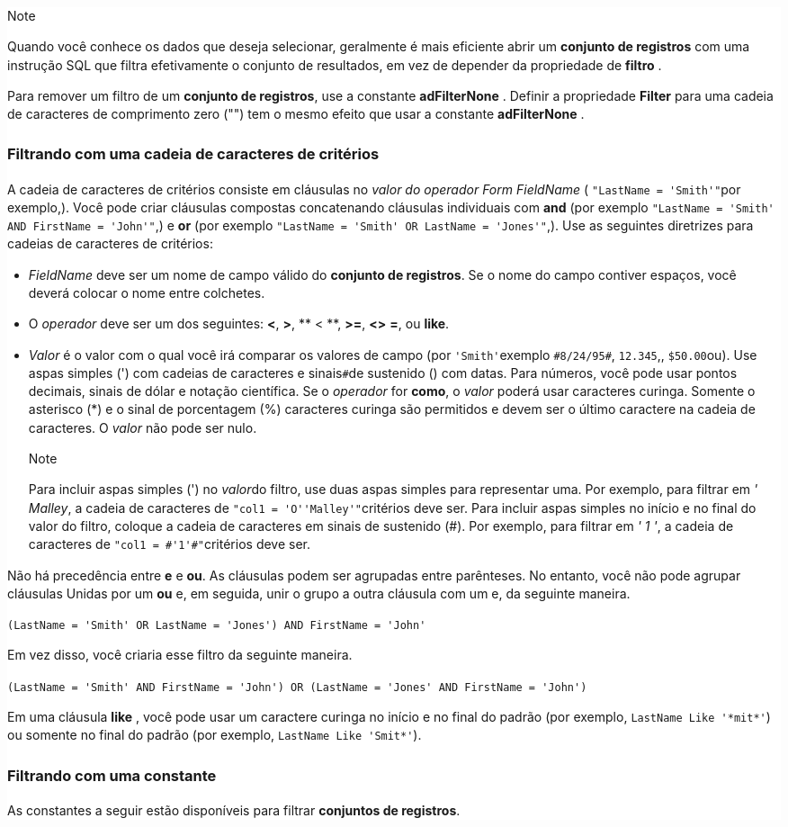 > [!NOTE]
>  Quando você conhece os dados que deseja selecionar, geralmente é mais eficiente abrir um **conjunto de registros** com uma instrução SQL que filtra efetivamente o conjunto de resultados, em vez de depender da propriedade de **filtro** .  
  
 Para remover um filtro de um **conjunto de registros**, use a constante **adFilterNone** . Definir a propriedade **Filter** para uma cadeia de caracteres de comprimento zero ("") tem o mesmo efeito que usar a constante **adFilterNone** .  
  
### <a name="filtering-with-a-criteria-string"></a>Filtrando com uma cadeia de caracteres de critérios  
 A cadeia de caracteres de critérios consiste em cláusulas no *valor do operador Form FieldName* ( `"LastName = 'Smith'"`por exemplo,). Você pode criar cláusulas compostas concatenando cláusulas individuais com **and** (por exemplo `"LastName = 'Smith' AND FirstName = 'John'"`,) e **or** (por exemplo `"LastName = 'Smith' OR LastName = 'Jones'"`,). Use as seguintes diretrizes para cadeias de caracteres de critérios:  
  
-   *FieldName* deve ser um nome de campo válido do **conjunto de registros**. Se o nome do campo contiver espaços, você deverá colocar o nome entre colchetes.  
  
-   O *operador* deve ser um dos seguintes: **\<**, **>**, ** \< **, **>=**, **<>** **=**, ou **like**.  
  
-   *Valor* é o valor com o qual você irá comparar os valores de campo (por `'Smith'`exemplo `#8/24/95#`, `12.345`,, `$50.00`ou). Use aspas simples (') com cadeias de caracteres e sinais`#`de sustenido () com datas. Para números, você pode usar pontos decimais, sinais de dólar e notação científica. Se o *operador* for **como**, o *valor* poderá usar caracteres curinga. Somente o asterisco (\*) e o sinal de porcentagem (%) caracteres curinga são permitidos e devem ser o último caractere na cadeia de caracteres. O *valor* não pode ser nulo.  
  
    > [!NOTE]
    >  Para incluir aspas simples (') no *valor*do filtro, use duas aspas simples para representar uma. Por exemplo, para filtrar em *' Malley*, a cadeia de caracteres de `"col1 = 'O''Malley'"`critérios deve ser. Para incluir aspas simples no início e no final do valor do filtro, coloque a cadeia de caracteres em sinais de sustenido (#). Por exemplo, para filtrar em *' 1 '*, a cadeia de caracteres de `"col1 = #'1'#"`critérios deve ser.  
  
 Não há precedência entre **e** e **ou**. As cláusulas podem ser agrupadas entre parênteses. No entanto, você não pode agrupar cláusulas Unidas por um **ou** e, em seguida, unir o grupo a outra cláusula com um e, da seguinte maneira.  
  
```  
(LastName = 'Smith' OR LastName = 'Jones') AND FirstName = 'John'  
```  
  
 Em vez disso, você criaria esse filtro da seguinte maneira.  
  
```  
(LastName = 'Smith' AND FirstName = 'John') OR (LastName = 'Jones' AND FirstName = 'John')  
```  
  
 Em uma cláusula **like** , você pode usar um caractere curinga no início e no final do padrão (por exemplo, `LastName Like '*mit*'`) ou somente no final do padrão (por exemplo, `LastName Like 'Smit*'`).  
  
### <a name="filtering-with-a-constant"></a>Filtrando com uma constante  
 As constantes a seguir estão disponíveis para filtrar **conjuntos de registros**.  
  